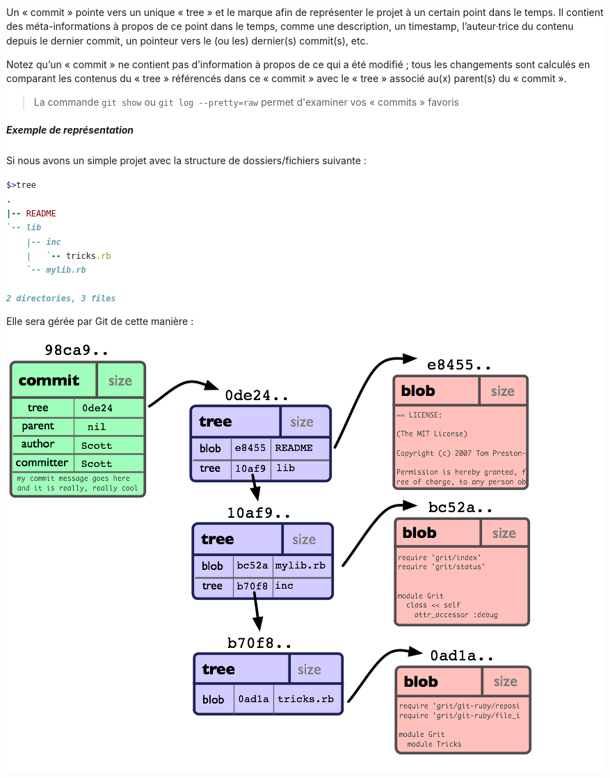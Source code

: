 Un « commit » pointe vers un unique « tree » et le marque afin de représenter le projet à un certain point dans le temps. Il contient des méta-informations à propos de ce point dans le temps, comme une description, un timestamp, l’auteur·trice du contenu depuis le dernier commit, un pointeur vers le (ou les) dernier(s) commit(s), etc.

Notez qu’un « commit » ne contient pas d’information à propos de ce qui a été modifié ; tous les changements sont calculés en comparant les contenus du « tree » référencés dans ce « commit » avec le « tree » associé au(x) parent(s) du « commit ».

> La commande `git show` ou `git log --pretty=raw` permet d'examiner vos « commits » favoris

##### Exemple de représentation

Si nous avons un simple projet avec la structure de dossiers/fichiers suivante :

```ruby
$>tree
.
|-- README
`-- lib
    |-- inc
    |   `-- tricks.rb
    `-- mylib.rb

2 directories, 3 files
```

Elle sera gérée par Git de cette manière :

![example](assets/objects-example.png)
